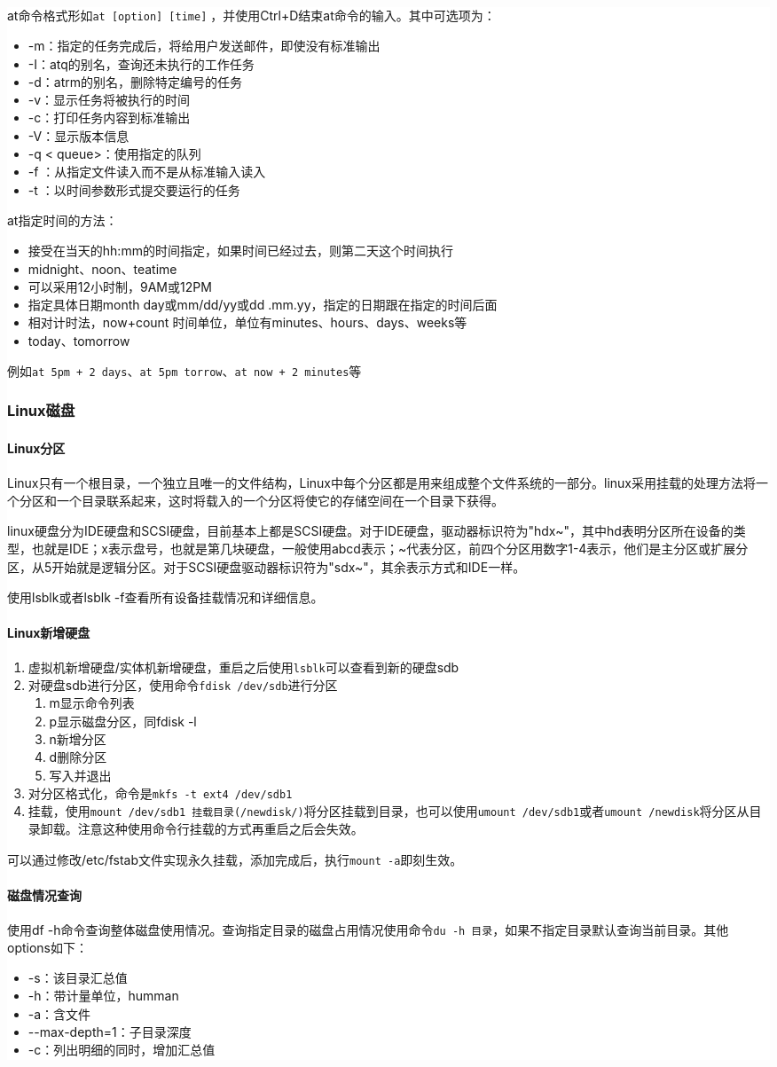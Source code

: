 at命令格式形如`at [option] [time]` ，并使用Ctrl+D结束at命令的输入。其中可选项为：

* -m：指定的任务完成后，将给用户发送邮件，即使没有标准输出
* -I：atq的别名，查询还未执行的工作任务
* -d：atrm的别名，删除特定编号的任务
* -v：显示任务将被执行的时间
* -c：打印任务内容到标准输出
* -V：显示版本信息
* -q < queue>：使用指定的队列
* -f <file>：从指定文件读入而不是从标准输入读入
* -t <time>：以时间参数形式提交要运行的任务

at指定时间的方法：

* 接受在当天的hh:mm的时间指定，如果时间已经过去，则第二天这个时间执行
* midnight、noon、teatime
* 可以采用12小时制，9AM或12PM
* 指定具体日期month day或mm/dd/yy或dd .mm.yy，指定的日期跟在指定的时间后面
* 相对计时法，now+count 时间单位，单位有minutes、hours、days、weeks等
* today、tomorrow

例如`at 5pm + 2 days`、`at 5pm torrow`、`at now + 2 minutes`等

### Linux磁盘

#### Linux分区

Linux只有一个根目录，一个独立且唯一的文件结构，Linux中每个分区都是用来组成整个文件系统的一部分。linux采用挂载的处理方法将一个分区和一个目录联系起来，这时将载入的一个分区将使它的存储空间在一个目录下获得。

linux硬盘分为IDE硬盘和SCSI硬盘，目前基本上都是SCSI硬盘。对于IDE硬盘，驱动器标识符为"hdx\~"，其中hd表明分区所在设备的类型，也就是IDE；x表示盘号，也就是第几块硬盘，一般使用abcd表示；\~代表分区，前四个分区用数字1-4表示，他们是主分区或扩展分区，从5开始就是逻辑分区。对于SCSI硬盘驱动器标识符为"sdx\~"，其余表示方式和IDE一样。

使用lsblk或者lsblk -f查看所有设备挂载情况和详细信息。

#### Linux新增硬盘

1. 虚拟机新增硬盘/实体机新增硬盘，重启之后使用`lsblk`可以查看到新的硬盘sdb
2. 对硬盘sdb进行分区，使用命令`fdisk /dev/sdb`进行分区
   1. m显示命令列表
   2. p显示磁盘分区，同fdisk -l
   3. n新增分区
   4. d删除分区
   5. 写入并退出
3. 对分区格式化，命令是`mkfs -t ext4 /dev/sdb1`
4. 挂载，使用`mount /dev/sdb1 挂载目录(/newdisk/)`将分区挂载到目录，也可以使用`umount /dev/sdb1`或者`umount /newdisk`将分区从目录卸载。注意这种使用命令行挂载的方式再重启之后会失效。

可以通过修改/etc/fstab文件实现永久挂载，添加完成后，执行`mount -a`即刻生效。

#### 磁盘情况查询

使用df -h命令查询整体磁盘使用情况。查询指定目录的磁盘占用情况使用命令`du -h 目录`，如果不指定目录默认查询当前目录。其他options如下：

* -s：该目录汇总值
* -h：带计量单位，humman
* -a：含文件
* --max-depth=1：子目录深度
* -c：列出明细的同时，增加汇总值
